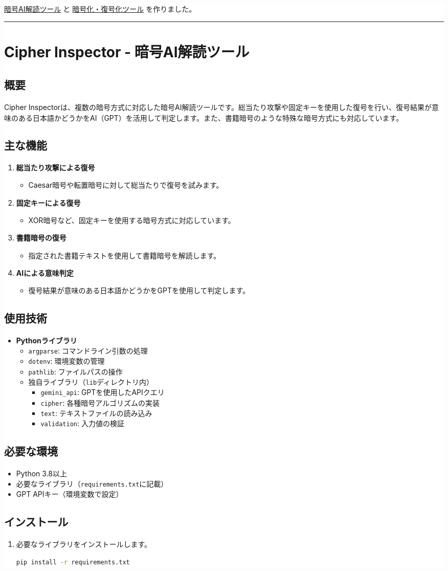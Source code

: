 [暗号AI解読ツール](https://github.com/Syogo-Suganoya/cipher-lab-gpt/blob/main/README.md#cipher-inspector---%E6%9A%97%E5%8F%B7ai%E8%A7%A3%E8%AA%AD%E3%83%84%E3%83%BC%E3%83%AB) と [暗号化・復号化ツール](https://github.com/Syogo-Suganoya/cipher-lab-gpt/blob/main/README.md#cipher-tool---%E6%9A%97%E5%8F%B7%E5%8C%96%E5%BE%A9%E5%8F%B7%E5%8C%96%E3%83%84%E3%83%BC%E3%83%AB) を作りました。

---

# Cipher Inspector - 暗号AI解読ツール

## 概要

Cipher Inspectorは、複数の暗号方式に対応した暗号AI解読ツールです。総当たり攻撃や固定キーを使用した復号を行い、復号結果が意味のある日本語かどうかをAI（GPT）を活用して判定します。また、書籍暗号のような特殊な暗号方式にも対応しています。

## 主な機能

1. **総当たり攻撃による復号**
   - Caesar暗号や転置暗号に対して総当たりで復号を試みます。

2. **固定キーによる復号**
   - XOR暗号など、固定キーを使用する暗号方式に対応しています。

3. **書籍暗号の復号**
   - 指定された書籍テキストを使用して書籍暗号を解読します。

4. **AIによる意味判定**
   - 復号結果が意味のある日本語かどうかをGPTを使用して判定します。

## 使用技術

- **Pythonライブラリ**
  - `argparse`: コマンドライン引数の処理
  - `dotenv`: 環境変数の管理
  - `pathlib`: ファイルパスの操作
  - 独自ライブラリ（`lib`ディレクトリ内）
    - `gemini_api`: GPTを使用したAPIクエリ
    - `cipher`: 各種暗号アルゴリズムの実装
    - `text`: テキストファイルの読み込み
    - `validation`: 入力値の検証

## 必要な環境

- Python 3.8以上
- 必要なライブラリ（`requirements.txt`に記載）
- GPT APIキー（環境変数で設定）

## インストール

1. 必要なライブラリをインストールします。

    ```bash
    pip install -r requirements.txt
    ```

